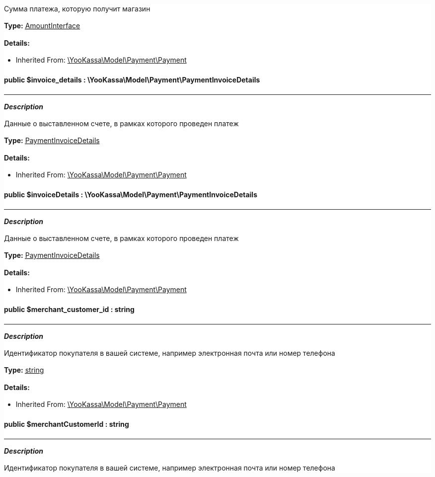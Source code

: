 Сумма платежа, которую получит магазин

**Type:** <a href="../classes/YooKassa-Model-AmountInterface.html"><abbr title="\YooKassa\Model\AmountInterface">AmountInterface</abbr></a>

**Details:**
* Inherited From: [\YooKassa\Model\Payment\Payment](../classes/YooKassa-Model-Payment-Payment.md)


<a name="property_invoice_details"></a>
#### public $invoice_details : \YooKassa\Model\Payment\PaymentInvoiceDetails
---
***Description***

Данные о выставленном счете, в рамках которого проведен платеж

**Type:** <a href="../classes/YooKassa-Model-Payment-PaymentInvoiceDetails.html"><abbr title="\YooKassa\Model\Payment\PaymentInvoiceDetails">PaymentInvoiceDetails</abbr></a>

**Details:**
* Inherited From: [\YooKassa\Model\Payment\Payment](../classes/YooKassa-Model-Payment-Payment.md)


<a name="property_invoiceDetails"></a>
#### public $invoiceDetails : \YooKassa\Model\Payment\PaymentInvoiceDetails
---
***Description***

Данные о выставленном счете, в рамках которого проведен платеж

**Type:** <a href="../classes/YooKassa-Model-Payment-PaymentInvoiceDetails.html"><abbr title="\YooKassa\Model\Payment\PaymentInvoiceDetails">PaymentInvoiceDetails</abbr></a>

**Details:**
* Inherited From: [\YooKassa\Model\Payment\Payment](../classes/YooKassa-Model-Payment-Payment.md)


<a name="property_merchant_customer_id"></a>
#### public $merchant_customer_id : string
---
***Description***

Идентификатор покупателя в вашей системе, например электронная почта или номер телефона

**Type:** <a href="../string"><abbr title="string">string</abbr></a>

**Details:**
* Inherited From: [\YooKassa\Model\Payment\Payment](../classes/YooKassa-Model-Payment-Payment.md)


<a name="property_merchantCustomerId"></a>
#### public $merchantCustomerId : string
---
***Description***

Идентификатор покупателя в вашей системе, например электронная почта или номер телефона
